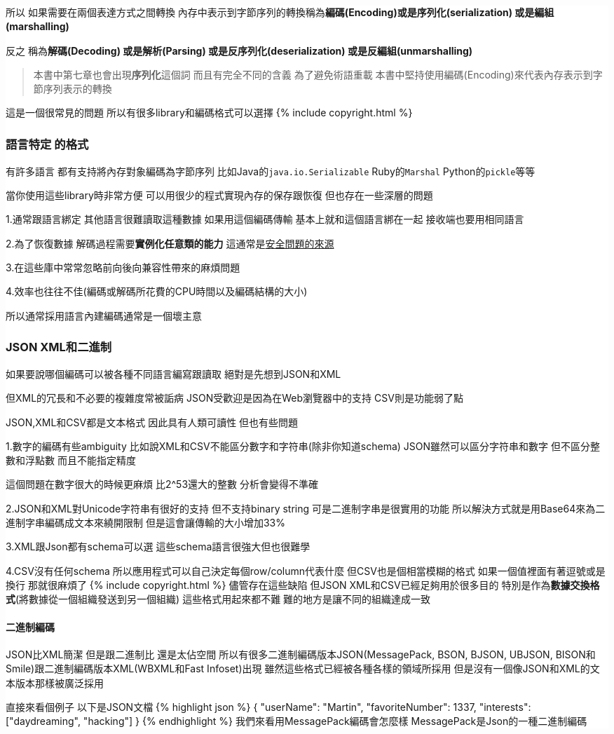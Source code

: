 所以 如果需要在兩個表達方式之間轉換 內存中表示到字節序列的轉換稱為**編碼(Encoding)或是序列化(serialization) 或是編組(marshalling)** 

反之 稱為**解碼(Decoding) 或是解析(Parsing) 或是反序列化(deserialization) 或是反編組(unmarshalling)**

> 本書中第七章也會出現**序列化**這個詞 而且有完全不同的含義 為了避免術語重載 本書中堅持使用編碼(Encoding)來代表內存表示到字節序列表示的轉換

這是一個很常見的問題 所以有很多library和編碼格式可以選擇
{% include copyright.html %}

### 語言特定 的格式

有許多語言 都有支持將內存對象編碼為字節序列 比如Java的`java.io.Serializable` Ruby的`Marshal` Python的`pickle`等等 

當你使用這些library時非常方便 可以用很少的程式實現內存的保存跟恢復 但也存在一些深層的問題

1.通常跟語言綁定 其他語言很難讀取這種數據 如果用這個編碼傳輸 基本上就和這個語言綁在一起 接收端也要用相同語言

2.為了恢復數據 解碼過程需要**實例化任意類的能力** 這通常是[安全問題的來源](/2017/09/27/java-serialization-101/)

3.在這些庫中常常忽略前向後向兼容性帶來的麻煩問題

4.效率也往往不佳(編碼或解碼所花費的CPU時間以及編碼結構的大小)

所以通常採用語言內建編碼通常是一個壞主意

### JSON XML和二進制

如果要說哪個編碼可以被各種不同語言編寫跟讀取 絕對是先想到JSON和XML

但XML的冗長和不必要的複雜度常被詬病 JSON受歡迎是因為在Web瀏覽器中的支持 CSV則是功能弱了點

JSON,XML和CSV都是文本格式 因此具有人類可讀性 但也有些問題

1.數字的編碼有些ambiguity 比如說XML和CSV不能區分數字和字符串(除非你知道schema) JSON雖然可以區分字符串和數字 但不區分整數和浮點數 而且不能指定精度

這個問題在數字很大的時候更麻煩 比2^53還大的整數 分析會變得不準確

2.JSON和XML對Unicode字符串有很好的支持 但不支持binary string 可是二進制字串是很實用的功能 所以解決方式就是用Base64來為二進制字串編碼成文本來繞開限制 但是這會讓傳輸的大小增加33%

3.XML跟Json都有schema可以選 這些schema語言很強大但也很難學

4.CSV沒有任何schema 所以應用程式可以自己決定每個row/column代表什麼 但CSV也是個相當模糊的格式 如果一個值裡面有著逗號或是換行 那就很麻煩了
{% include copyright.html %}
儘管存在這些缺陷 但JSON XML和CSV已經足夠用於很多目的 特別是作為**數據交換格式**(將數據從一個組織發送到另一個組織) 這些格式用起來都不難 難的地方是讓不同的組織達成一致

#### 二進制編碼

JSON比XML簡潔 但是跟二進制比 還是太佔空間 
所以有很多二進制編碼版本JSON(MessagePack, BSON, BJSON, UBJSON, BISON和Smile)跟二進制編碼版本XML(WBXML和Fast Infoset)出現 
雖然這些格式已經被各種各樣的領域所採用 但是沒有一個像JSON和XML的文本版本那樣被廣泛採用

直接來看個例子 以下是JSON文檔
{% highlight json %}
{
    "userName": "Martin",
    "favoriteNumber": 1337,
    "interests": ["daydreaming", "hacking"]
}
{% endhighlight %}
我們來看用MessagePack編碼會怎麼樣 MessagePack是Json的一種二進制編碼
